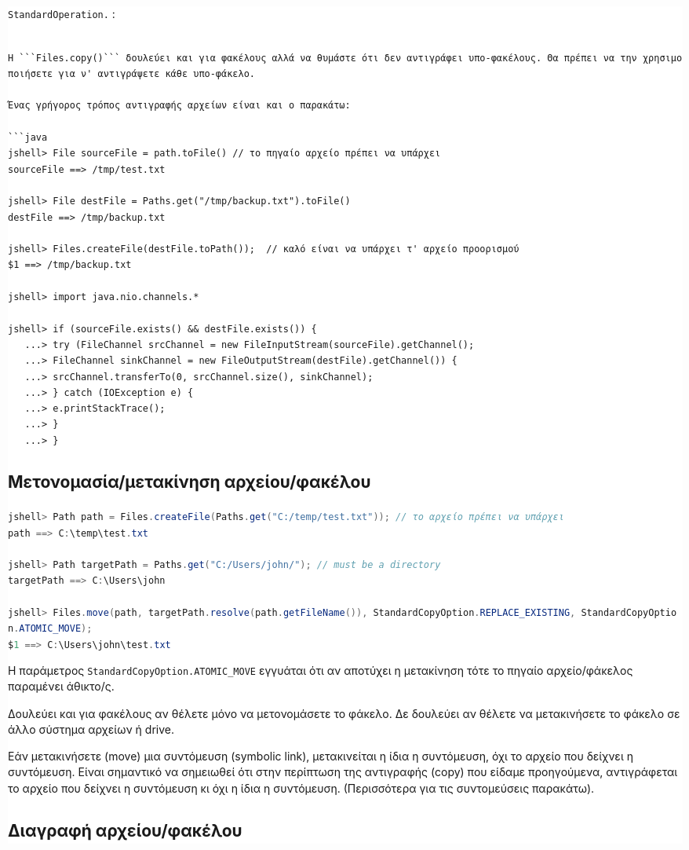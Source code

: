 ``` StandardOperation. ``` :
```

Η ```Files.copy()``` δουλεύει και για φακέλους αλλά να θυμάστε ότι δεν αντιγράφει υπο-φακέλους. Θα πρέπει να την χρησιμοποιήσετε για ν' αντιγράψετε κάθε υπο-φάκελο.

Ένας γρήγορος τρόπος αντιγραφής αρχείων είναι και ο παρακάτω:

```java
jshell> File sourceFile = path.toFile() // το πηγαίο αρχείο πρέπει να υπάρχει
sourceFile ==> /tmp/test.txt

jshell> File destFile = Paths.get("/tmp/backup.txt").toFile()
destFile ==> /tmp/backup.txt

jshell> Files.createFile(destFile.toPath());  // καλό είναι να υπάρχει τ' αρχείο προορισμού
$1 ==> /tmp/backup.txt

jshell> import java.nio.channels.*

jshell> if (sourceFile.exists() && destFile.exists()) {
   ...> try (FileChannel srcChannel = new FileInputStream(sourceFile).getChannel();
   ...> FileChannel sinkChannel = new FileOutputStream(destFile).getChannel()) {
   ...> srcChannel.transferTo(0, srcChannel.size(), sinkChannel);
   ...> } catch (IOException e) {
   ...> e.printStackTrace();
   ...> }
   ...> }
```

## Μετονομασία/μετακίνηση αρχείου/φακέλου
```java
jshell> Path path = Files.createFile(Paths.get("C:/temp/test.txt")); // το αρχείο πρέπει να υπάρχει
path ==> C:\temp\test.txt

jshell> Path targetPath = Paths.get("C:/Users/john/"); // must be a directory
targetPath ==> C:\Users\john
 
jshell> Files.move(path, targetPath.resolve(path.getFileName()), StandardCopyOption.REPLACE_EXISTING, StandardCopyOption.ATOMIC_MOVE); 
$1 ==> C:\Users\john\test.txt
```
Η παράμετρος ```StandardCopyOption.ATOMIC_MOVE``` εγγυάται ότι αν αποτύχει η μετακίνηση τότε το πηγαίο αρχείο/φάκελος παραμένει άθικτο/ς.

Δουλεύει και για φακέλους αν θέλετε μόνο να μετονομάσετε το φάκελο. Δε δουλεύει αν θέλετε να μετακινήσετε το φάκελο σε άλλο σύστημα αρχείων ή drive.

Εάν μετακινήσετε (move) μια συντόμευση (symbolic link), μετακινείται η ίδια η συντόμευση, όχι το αρχείο που δείχνει η συντόμευση. Είναι σημαντικό να σημειωθεί ότι στην περίπτωση της αντιγραφής (copy) που είδαμε προηγούμενα, αντιγράφεται το αρχείο που δείχνει η συντόμευση κι όχι η ίδια η συντόμευση. (Περισσότερα για τις συντομεύσεις παρακάτω).

## Διαγραφή αρχείου/φακέλου
